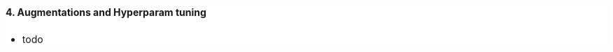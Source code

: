   [f010ac45]: https://arxiv.org/abs/1505.04597 "Paper pdf"
  [2922dbe6]: https://github.com/LeeJunHyun/Image_Segmentation/blob/master/network.py "Models class"

  [3aad73d3]: https://arxiv.org/pdf/1711.10684.pdf "Paper pdf"
  [714b6f76]: https://github.com/galprz/brain-tumor-segmentation/blob/master/src/models.py "Model"
  [6dbd0345]: https://github.com/nikhilroxtomar/Deep-Residual-Unet/blob/master/Deep%20Residual%20UNet.ipynb "Keras notebook"
  [da501ee2]: https://towardsdatascience.com/u-net-b229b32b4a71 "Medium article"



#### 4. Augmentations and Hyperparam tuning
 - todo




  


[bc7410ba]: github.com/hemanth346 "Dataset Creation"
  [07ffb173]: https://github.com/albumentations-team/albumentations/ "GitHub link"
  [8a687b30]: https://arxiv.org/pdf/1809.06839 "arxiv paper"
  [3dd4fa4a]: https://medium.com/@ArjunThoughts/albumentations-package-is-a-fast-and-%EF%AC%82exible-library-for-image-augmentations-with-many-various-207422f55a24 "Medium article"
  [33e23d49]: https://github.com/albumentations-team/albumentations_examples/blob/master/notebooks/migrating_from_torchvision_to_albumentations.ipynb "albumentation transform notebook"
  [49e22e45]: http://www.andrewjanowczyk.com/employing-the-albumentation-library-in-pytorch-workflows-bonus-helper-for-selecting-appropriate-values "transforms for mask article"
  [f98e539c]: https://github.com/albumentations-team/albumentations_examples/blob/master/notebooks/example_multi_target.ipynb "Multi Target Notebook"
  [8a740691]: https://github.com/albumentations-team/albumentations_examples/blob/master/notebooks/example_kaggle_salt.ipynb "examples for segmentation - Notebook"
  [909de322]: https://github.com/jorge-pessoa/pytorch-msssim "Github - PyTorch differentiable Multi-Scale Structural Similarity (MS-SSIM) loss"
